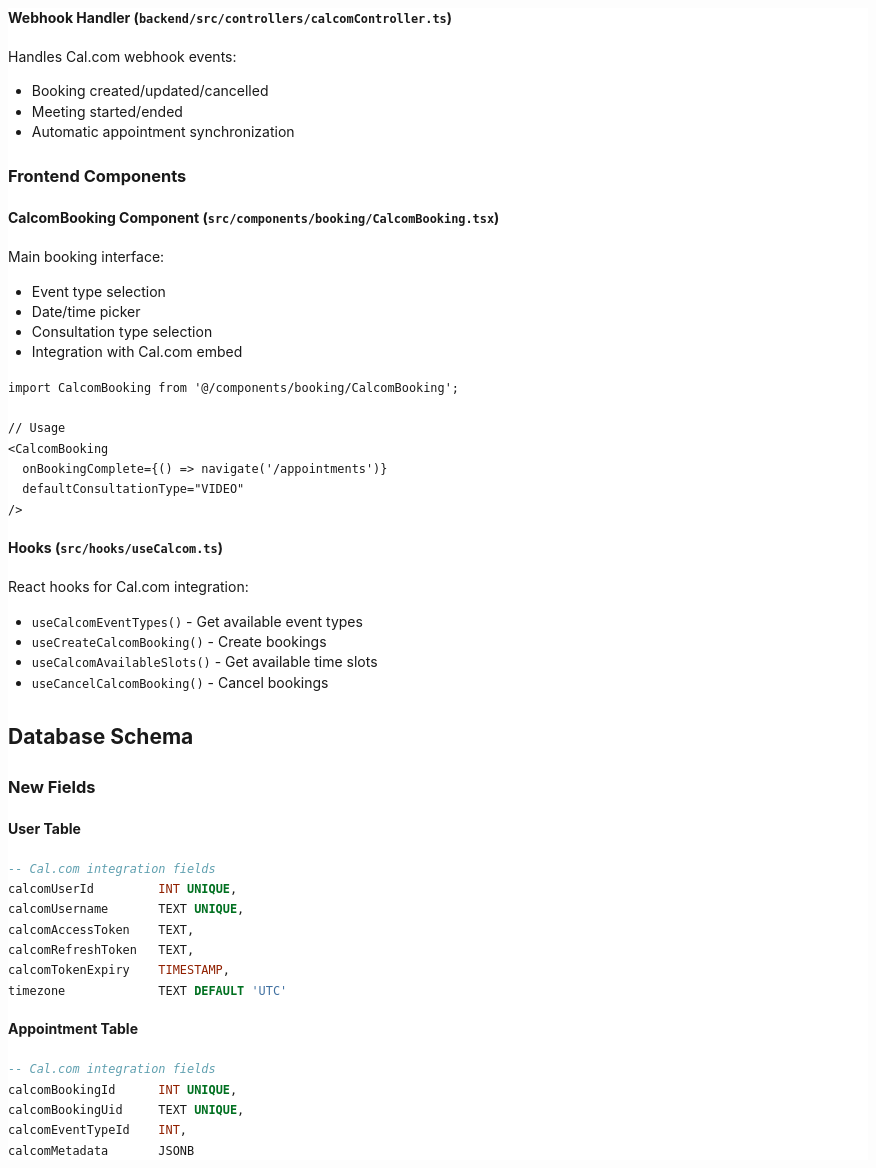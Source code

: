 #### Webhook Handler (`backend/src/controllers/calcomController.ts`)

Handles Cal.com webhook events:
- Booking created/updated/cancelled
- Meeting started/ended
- Automatic appointment synchronization

### Frontend Components

#### CalcomBooking Component (`src/components/booking/CalcomBooking.tsx`)

Main booking interface:
- Event type selection
- Date/time picker
- Consultation type selection
- Integration with Cal.com embed

```tsx
import CalcomBooking from '@/components/booking/CalcomBooking';

// Usage
<CalcomBooking
  onBookingComplete={() => navigate('/appointments')}
  defaultConsultationType="VIDEO"
/>
```

#### Hooks (`src/hooks/useCalcom.ts`)

React hooks for Cal.com integration:
- `useCalcomEventTypes()` - Get available event types
- `useCreateCalcomBooking()` - Create bookings
- `useCalcomAvailableSlots()` - Get available time slots
- `useCancelCalcomBooking()` - Cancel bookings

## Database Schema

### New Fields

#### User Table
```sql
-- Cal.com integration fields
calcomUserId         INT UNIQUE,
calcomUsername       TEXT UNIQUE,
calcomAccessToken    TEXT,
calcomRefreshToken   TEXT,
calcomTokenExpiry    TIMESTAMP,
timezone             TEXT DEFAULT 'UTC'
```

#### Appointment Table
```sql
-- Cal.com integration fields
calcomBookingId      INT UNIQUE,
calcomBookingUid     TEXT UNIQUE,
calcomEventTypeId    INT,
calcomMetadata       JSONB
```
